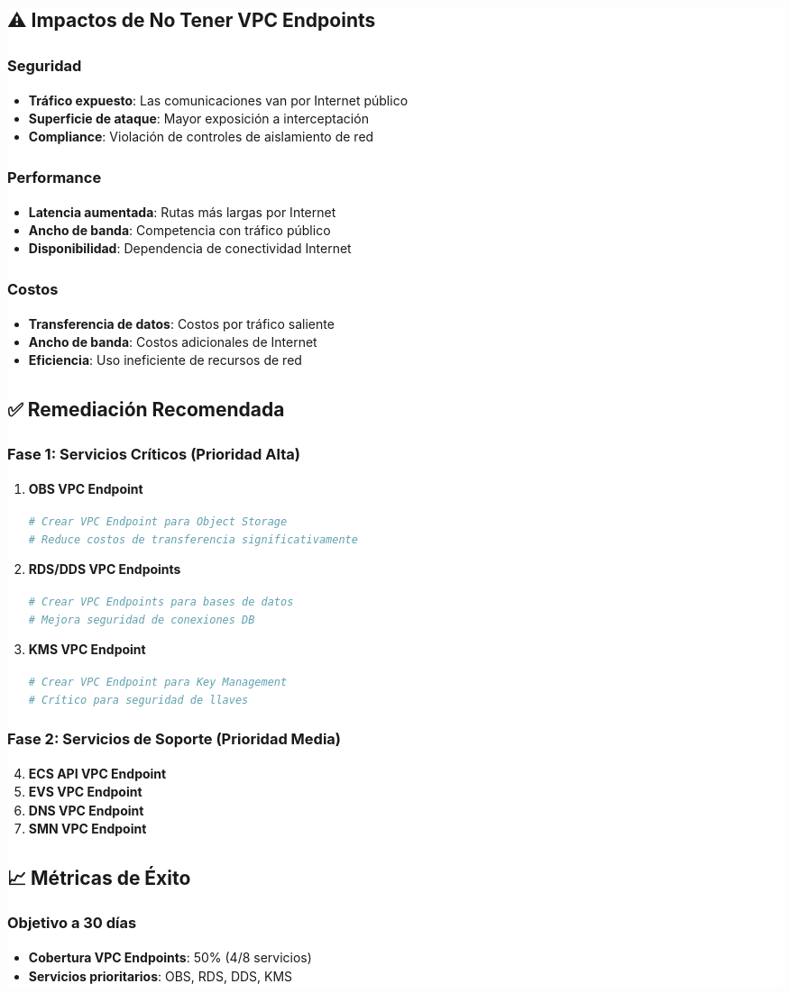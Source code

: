 
## ⚠️ Impactos de No Tener VPC Endpoints

### **Seguridad**
- **Tráfico expuesto**: Las comunicaciones van por Internet público
- **Superficie de ataque**: Mayor exposición a interceptación
- **Compliance**: Violación de controles de aislamiento de red

### **Performance**
- **Latencia aumentada**: Rutas más largas por Internet
- **Ancho de banda**: Competencia con tráfico público
- **Disponibilidad**: Dependencia de conectividad Internet

### **Costos**
- **Transferencia de datos**: Costos por tráfico saliente
- **Ancho de banda**: Costos adicionales de Internet
- **Eficiencia**: Uso ineficiente de recursos de red

## ✅ Remediación Recomendada

### **Fase 1: Servicios Críticos (Prioridad Alta)**
1. **OBS VPC Endpoint**
   ```bash
   # Crear VPC Endpoint para Object Storage
   # Reduce costos de transferencia significativamente
   ```

2. **RDS/DDS VPC Endpoints**
   ```bash
   # Crear VPC Endpoints para bases de datos
   # Mejora seguridad de conexiones DB
   ```

3. **KMS VPC Endpoint**
   ```bash
   # Crear VPC Endpoint para Key Management
   # Crítico para seguridad de llaves
   ```

### **Fase 2: Servicios de Soporte (Prioridad Media)**
4. **ECS API VPC Endpoint**
5. **EVS VPC Endpoint**
6. **DNS VPC Endpoint**
7. **SMN VPC Endpoint**

## 📈 Métricas de Éxito

### **Objetivo a 30 días**
- **Cobertura VPC Endpoints**: 50% (4/8 servicios)
- **Servicios prioritarios**: OBS, RDS, DDS, KMS
